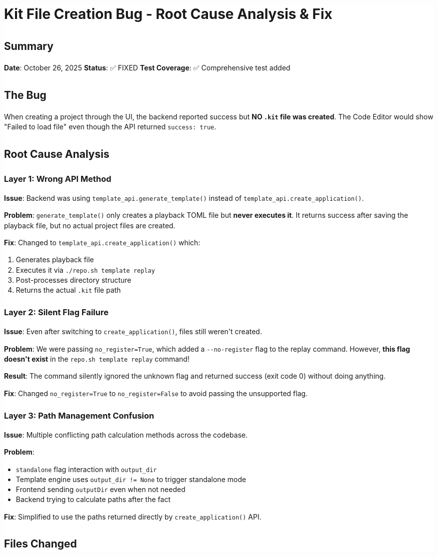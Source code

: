# Kit File Creation Bug - Root Cause Analysis & Fix

## Summary
**Date**: October 26, 2025
**Status**: ✅ FIXED
**Test Coverage**: ✅ Comprehensive test added

## The Bug
When creating a project through the UI, the backend reported success but **NO `.kit` file was created**. The Code Editor would show "Failed to load file" even though the API returned `success: true`.

## Root Cause Analysis

### Layer 1: Wrong API Method
**Issue**: Backend was using `template_api.generate_template()` instead of `template_api.create_application()`.

**Problem**: `generate_template()` only creates a playback TOML file but **never executes it**. It returns success after saving the playback file, but no actual project files are created.

**Fix**: Changed to `template_api.create_application()` which:
1. Generates playback file
2. Executes it via `./repo.sh template replay`
3. Post-processes directory structure
4. Returns the actual `.kit` file path

### Layer 2: Silent Flag Failure
**Issue**: Even after switching to `create_application()`, files still weren't created.

**Problem**: We were passing `no_register=True`, which added a `--no-register` flag to the replay command. However, **this flag doesn't exist** in the `repo.sh template replay` command!

**Result**: The command silently ignored the unknown flag and returned success (exit code 0) without doing anything.

**Fix**: Changed `no_register=True` to `no_register=False` to avoid passing the unsupported flag.

### Layer 3: Path Management Confusion
**Issue**: Multiple conflicting path calculation methods across the codebase.

**Problem**:
- `standalone` flag interaction with `output_dir`
- Template engine uses `output_dir != None` to trigger standalone mode
- Frontend sending `outputDir` even when not needed
- Backend trying to calculate paths after the fact

**Fix**: Simplified to use the paths returned directly by `create_application()` API.

## Files Changed
